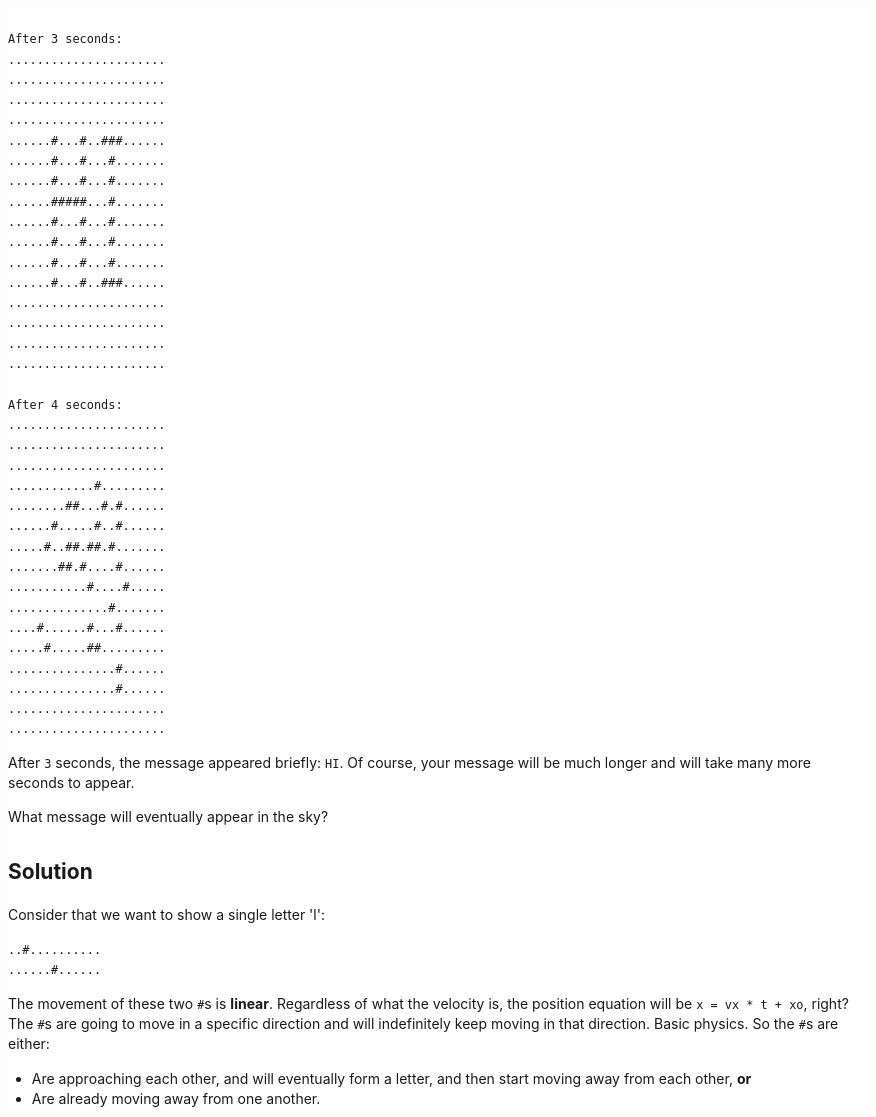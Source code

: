 ```

After 3 seconds:
......................
......................
......................
......................
......#...#..###......
......#...#...#.......
......#...#...#.......
......#####...#.......
......#...#...#.......
......#...#...#.......
......#...#...#.......
......#...#..###......
......................
......................
......................
......................

After 4 seconds:
......................
......................
......................
............#.........
........##...#.#......
......#.....#..#......
.....#..##.##.#.......
.......##.#....#......
...........#....#.....
..............#.......
....#......#...#......
.....#.....##.........
...............#......
...............#......
......................
......................
```

After `3` seconds, the message appeared briefly: `HI`. Of course, your message will be much longer and will take many more seconds to appear.

What message will eventually appear in the sky?

## Solution
Consider that we want to show a single letter 'l':

```
..#..........
......#......
```

The movement of these two `#`s is **linear**. Regardless of what the velocity is, the position equation will be `x = vx * t + xo`, right? The `#`s are going to move in a specific direction and will indefinitely keep moving in that direction. Basic physics. So the `#`s are either:
* Are approaching each other, and will eventually form a letter, and then start moving away from each other, **or**
* Are already moving away from one another.
